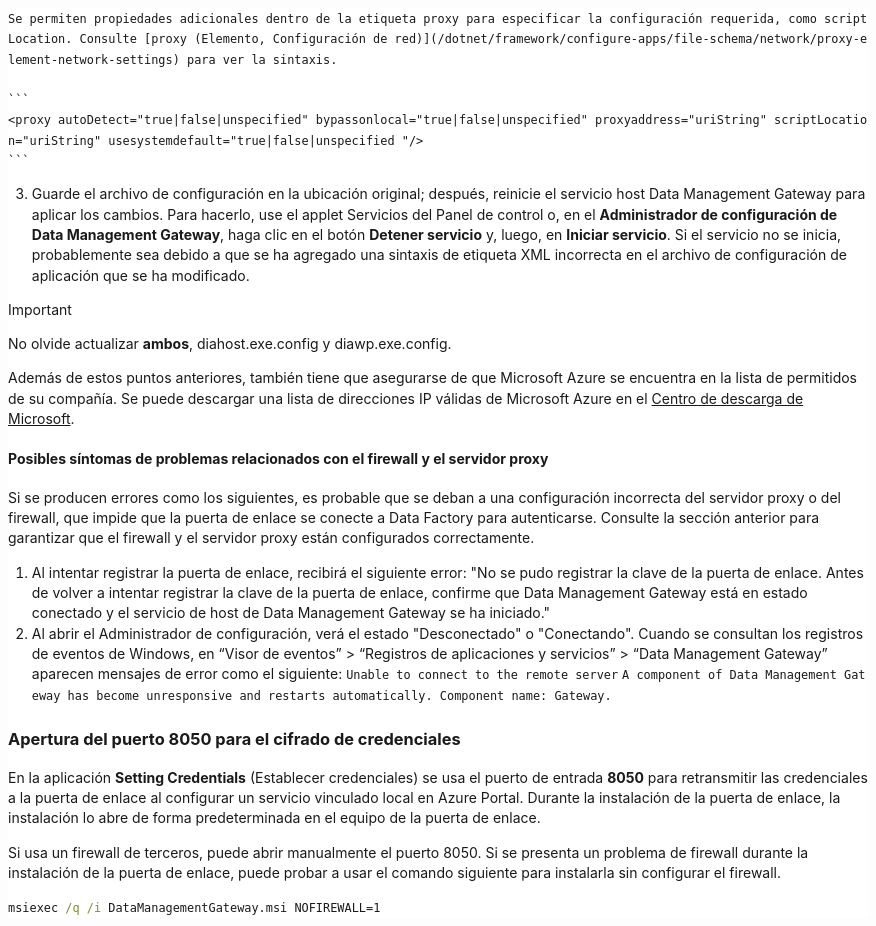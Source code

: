     Se permiten propiedades adicionales dentro de la etiqueta proxy para especificar la configuración requerida, como scriptLocation. Consulte [proxy (Elemento, Configuración de red)](/dotnet/framework/configure-apps/file-schema/network/proxy-element-network-settings) para ver la sintaxis.

    ```
    <proxy autoDetect="true|false|unspecified" bypassonlocal="true|false|unspecified" proxyaddress="uriString" scriptLocation="uriString" usesystemdefault="true|false|unspecified "/>
    ```
3. Guarde el archivo de configuración en la ubicación original; después, reinicie el servicio host Data Management Gateway para aplicar los cambios. Para hacerlo, use el applet Servicios del Panel de control o, en el **Administrador de configuración de Data Management Gateway**, haga clic en el botón **Detener servicio** y, luego, en **Iniciar servicio**. Si el servicio no se inicia, probablemente sea debido a que se ha agregado una sintaxis de etiqueta XML incorrecta en el archivo de configuración de aplicación que se ha modificado.

> [!IMPORTANT]
> No olvide actualizar **ambos**, diahost.exe.config y diawp.exe.config.

Además de estos puntos anteriores, también tiene que asegurarse de que Microsoft Azure se encuentra en la lista de permitidos de su compañía. Se puede descargar una lista de direcciones IP válidas de Microsoft Azure en el [Centro de descarga de Microsoft](https://www.microsoft.com/download/details.aspx?id=41653).

#### <a name="possible-symptoms-for-firewall-and-proxy-server-related-issues"></a>Posibles síntomas de problemas relacionados con el firewall y el servidor proxy
Si se producen errores como los siguientes, es probable que se deban a una configuración incorrecta del servidor proxy o del firewall, que impide que la puerta de enlace se conecte a Data Factory para autenticarse. Consulte la sección anterior para garantizar que el firewall y el servidor proxy están configurados correctamente.

1. Al intentar registrar la puerta de enlace, recibirá el siguiente error: "No se pudo registrar la clave de la puerta de enlace. Antes de volver a intentar registrar la clave de la puerta de enlace, confirme que Data Management Gateway está en estado conectado y el servicio de host de Data Management Gateway se ha iniciado."
2. Al abrir el Administrador de configuración, verá el estado "Desconectado" o "Conectando". Cuando se consultan los registros de eventos de Windows, en “Visor de eventos” > “Registros de aplicaciones y servicios” > “Data Management Gateway” aparecen mensajes de error como el siguiente: `Unable to connect to the remote server`
   `A component of Data Management Gateway has become unresponsive and restarts automatically. Component name: Gateway.`

### <a name="open-port-8050-for-credential-encryption"></a>Apertura del puerto 8050 para el cifrado de credenciales
En la aplicación **Setting Credentials** (Establecer credenciales) se usa el puerto de entrada **8050** para retransmitir las credenciales a la puerta de enlace al configurar un servicio vinculado local en Azure Portal. Durante la instalación de la puerta de enlace, la instalación lo abre de forma predeterminada en el equipo de la puerta de enlace.

Si usa un firewall de terceros, puede abrir manualmente el puerto 8050. Si se presenta un problema de firewall durante la instalación de la puerta de enlace, puede probar a usar el comando siguiente para instalarla sin configurar el firewall.

```cmd
msiexec /q /i DataManagementGateway.msi NOFIREWALL=1
```
